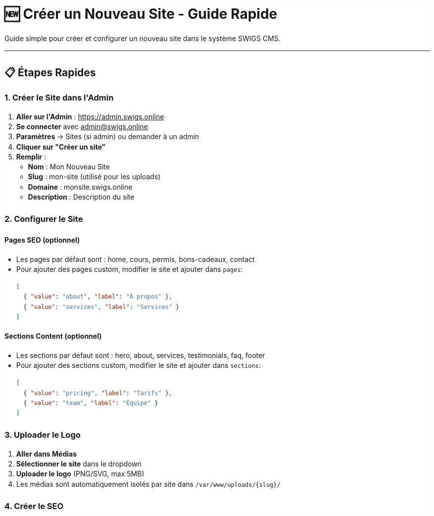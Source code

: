 # 🆕 Créer un Nouveau Site - Guide Rapide

Guide simple pour créer et configurer un nouveau site dans le système SWIGS CMS.

---

## 📋 Étapes Rapides

### 1. Créer le Site dans l'Admin

1. **Aller sur l'Admin** : https://admin.swigs.online
2. **Se connecter** avec admin@swigs.online
3. **Paramètres** → Sites (si admin) ou demander à un admin
4. **Cliquer sur "Créer un site"**
5. **Remplir** :
   - **Nom** : Mon Nouveau Site
   - **Slug** : mon-site (utilisé pour les uploads)
   - **Domaine** : monsite.swigs.online
   - **Description** : Description du site

### 2. Configurer le Site

#### Pages SEO (optionnel)
- Les pages par défaut sont : home, cours, permis, bons-cadeaux, contact
- Pour ajouter des pages custom, modifier le site et ajouter dans `pages`:
  ```json
  [
    { "value": "about", "label": "À propos" },
    { "value": "services", "label": "Services" }
  ]
  ```

#### Sections Content (optionnel)
- Les sections par défaut sont : hero, about, services, testimonials, faq, footer
- Pour ajouter des sections custom, modifier le site et ajouter dans `sections`:
  ```json
  [
    { "value": "pricing", "label": "Tarifs" },
    { "value": "team", "label": "Équipe" }
  ]
  ```

### 3. Uploader le Logo

1. **Aller dans Médias**
2. **Sélectionner le site** dans le dropdown
3. **Uploader le logo** (PNG/SVG, max 5MB)
4. Les médias sont automatiquement isolés par site dans `/var/www/uploads/{slug}/`

### 4. Créer le SEO

